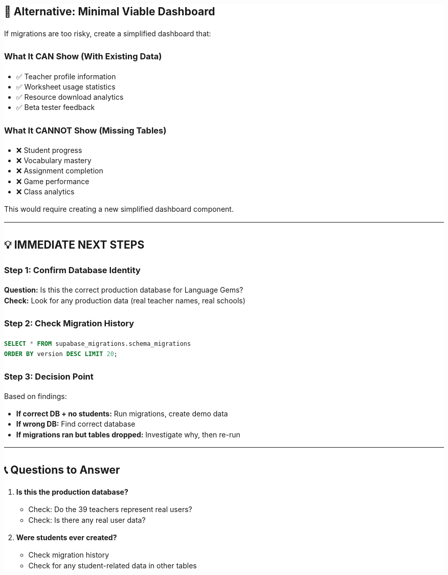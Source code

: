 ## 🔧 Alternative: Minimal Viable Dashboard

If migrations are too risky, create a simplified dashboard that:

### What It CAN Show (With Existing Data)
- ✅ Teacher profile information
- ✅ Worksheet usage statistics
- ✅ Resource download analytics
- ✅ Beta tester feedback

### What It CANNOT Show (Missing Tables)
- ❌ Student progress
- ❌ Vocabulary mastery
- ❌ Assignment completion
- ❌ Game performance
- ❌ Class analytics

This would require creating a new simplified dashboard component.

---

## 💡 IMMEDIATE NEXT STEPS

### Step 1: Confirm Database Identity
**Question:** Is this the correct production database for Language Gems?  
**Check:** Look for any production data (real teacher names, real schools)

### Step 2: Check Migration History
```sql
SELECT * FROM supabase_migrations.schema_migrations 
ORDER BY version DESC LIMIT 20;
```

### Step 3: Decision Point
Based on findings:
- **If correct DB + no students:** Run migrations, create demo data
- **If wrong DB:** Find correct database
- **If migrations ran but tables dropped:** Investigate why, then re-run

---

## 📞 Questions to Answer

1. **Is this the production database?**
   - Check: Do the 39 teachers represent real users?
   - Check: Is there any real user data?

2. **Were students ever created?**
   - Check migration history
   - Check for any student-related data in other tables
